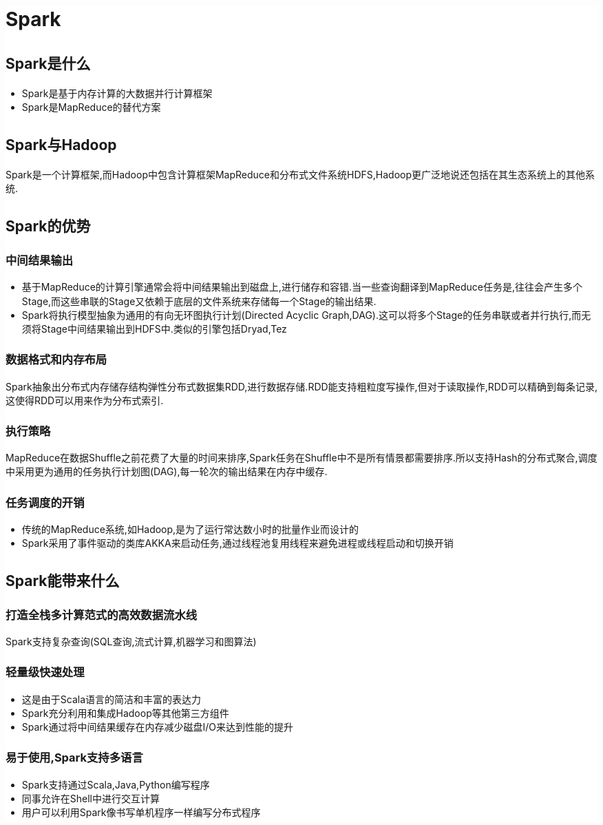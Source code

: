 # Spark

## Spark是什么

-   Spark是基于内存计算的大数据并行计算框架
-   Spark是MapReduce的替代方案

## Spark与Hadoop

Spark是一个计算框架,而Hadoop中包含计算框架MapReduce和分布式文件系统HDFS,Hadoop更广泛地说还包括在其生态系统上的其他系统.

## Spark的优势

### 中间结果输出

-   基于MapReduce的计算引擎通常会将中间结果输出到磁盘上,进行储存和容错.当一些查询翻译到MapReduce任务是,往往会产生多个Stage,而这些串联的Stage又依赖于底层的文件系统来存储每一个Stage的输出结果.
-   Spark将执行模型抽象为通用的有向无环图执行计划(Directed Acyclic Graph,DAG).这可以将多个Stage的任务串联或者并行执行,而无须将Stage中间结果输出到HDFS中.类似的引擎包括Dryad,Tez

### 数据格式和内存布局

Spark抽象出分布式内存储存结构弹性分布式数据集RDD,进行数据存储.RDD能支持粗粒度写操作,但对于读取操作,RDD可以精确到每条记录,这使得RDD可以用来作为分布式索引.

### 执行策略

MapReduce在数据Shuffle之前花费了大量的时间来排序,Spark任务在Shuffle中不是所有情景都需要排序.所以支持Hash的分布式聚合,调度中采用更为通用的任务执行计划图(DAG),每一轮次的输出结果在内存中缓存.

### 任务调度的开销

-   传统的MapReduce系统,如Hadoop,是为了运行常达数小时的批量作业而设计的
-   Spark采用了事件驱动的类库AKKA来启动任务,通过线程池复用线程来避免进程或线程启动和切换开销

## Spark能带来什么

### 打造全栈多计算范式的高效数据流水线

Spark支持复杂查询(SQL查询,流式计算,机器学习和图算法)

### 轻量级快速处理

-   这是由于Scala语言的简洁和丰富的表达力
-   Spark充分利用和集成Hadoop等其他第三方组件
-   Spark通过将中间结果缓存在内存减少磁盘I/O来达到性能的提升

### 易于使用,Spark支持多语言

-   Spark支持通过Scala,Java,Python编写程序
-   同事允许在Shell中进行交互计算
-   用户可以利用Spark像书写单机程序一样编写分布式程序

